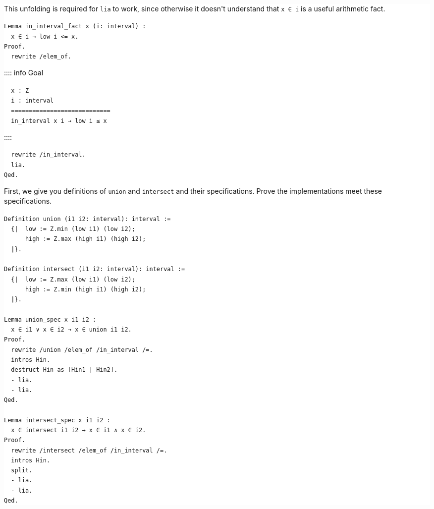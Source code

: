 This unfolding is required for `lia` to work, since otherwise it doesn't understand that `x ∈ i` is a useful arithmetic fact.

```rocq
Lemma in_interval_fact x (i: interval) :
  x ∈ i → low i <= x.
Proof.
  rewrite /elem_of.
```

:::: info Goal

```txt
  x : Z
  i : interval
  ============================
  in_interval x i → low i ≤ x
```

::::

```rocq
  rewrite /in_interval.
  lia.
Qed.

```

First, we give you definitions of `union` and `intersect` and their specifications. Prove the implementations meet these specifications.

```rocq
Definition union (i1 i2: interval): interval :=
  {|  low := Z.min (low i1) (low i2);
      high := Z.max (high i1) (high i2);
  |}.

Definition intersect (i1 i2: interval): interval :=
  {|  low := Z.max (low i1) (low i2);
      high := Z.min (high i1) (high i2);
  |}.

Lemma union_spec x i1 i2 :
  x ∈ i1 ∨ x ∈ i2 → x ∈ union i1 i2.
Proof.
  rewrite /union /elem_of /in_interval /=.
  intros Hin.
  destruct Hin as [Hin1 | Hin2].
  - lia.
  - lia.
Qed.

Lemma intersect_spec x i1 i2 :
  x ∈ intersect i1 i2 → x ∈ i1 ∧ x ∈ i2.
Proof.
  rewrite /intersect /elem_of /in_interval /=.
  intros Hin.
  split.
  - lia.
  - lia.
Qed.

```
